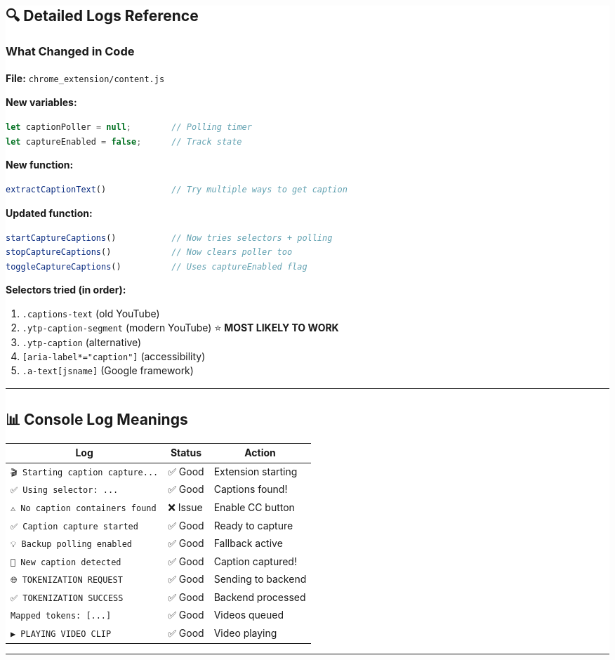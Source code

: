 ## 🔍 Detailed Logs Reference

### What Changed in Code

**File:** `chrome_extension/content.js`

**New variables:**
```javascript
let captionPoller = null;        // Polling timer
let captureEnabled = false;      // Track state
```

**New function:**
```javascript
extractCaptionText()             // Try multiple ways to get caption
```

**Updated function:**
```javascript
startCaptureCaptions()           // Now tries selectors + polling
stopCaptureCaptions()            // Now clears poller too
toggleCaptureCaptions()          // Uses captureEnabled flag
```

**Selectors tried (in order):**
1. `.captions-text` (old YouTube)
2. `.ytp-caption-segment` (modern YouTube) ⭐ **MOST LIKELY TO WORK**
3. `.ytp-caption` (alternative)
4. `[aria-label*="caption"]` (accessibility)
5. `.a-text[jsname]` (Google framework)

---

## 📊 Console Log Meanings

| Log | Status | Action |
|-----|--------|--------|
| `🎬 Starting caption capture...` | ✅ Good | Extension starting |
| `✅ Using selector: ...` | ✅ Good | Captions found! |
| `⚠️ No caption containers found` | ❌ Issue | Enable CC button |
| `✅ Caption capture started` | ✅ Good | Ready to capture |
| `💡 Backup polling enabled` | ✅ Good | Fallback active |
| `📝 New caption detected` | ✅ Good | Caption captured! |
| `🌐 TOKENIZATION REQUEST` | ✅ Good | Sending to backend |
| `✅ TOKENIZATION SUCCESS` | ✅ Good | Backend processed |
| `Mapped tokens: [...]` | ✅ Good | Videos queued |
| `▶️ PLAYING VIDEO CLIP` | ✅ Good | Video playing |

---
